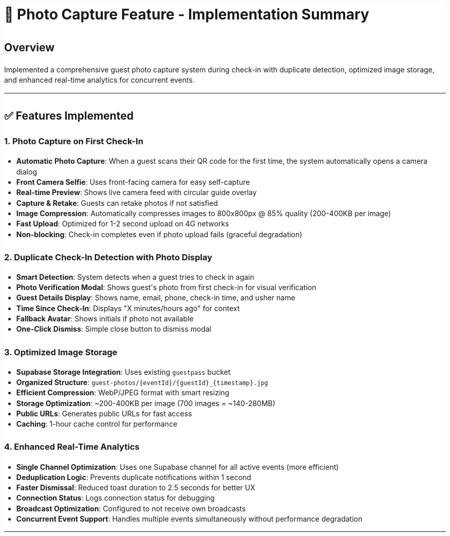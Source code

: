 # 📸 Photo Capture Feature - Implementation Summary

## Overview
Implemented a comprehensive guest photo capture system during check-in with duplicate detection, optimized image storage, and enhanced real-time analytics for concurrent events.

---

## ✅ Features Implemented

### 1. **Photo Capture on First Check-In**
- **Automatic Photo Capture**: When a guest scans their QR code for the first time, the system automatically opens a camera dialog
- **Front Camera Selfie**: Uses front-facing camera for easy self-capture
- **Real-time Preview**: Shows live camera feed with circular guide overlay
- **Capture & Retake**: Guests can retake photos if not satisfied
- **Image Compression**: Automatically compresses images to 800x800px @ 85% quality (200-400KB per image)
- **Fast Upload**: Optimized for 1-2 second upload on 4G networks
- **Non-blocking**: Check-in completes even if photo upload fails (graceful degradation)

### 2. **Duplicate Check-In Detection with Photo Display**
- **Smart Detection**: System detects when a guest tries to check in again
- **Photo Verification Modal**: Shows guest's photo from first check-in for visual verification
- **Guest Details Display**: Shows name, email, phone, check-in time, and usher name
- **Time Since Check-In**: Displays "X minutes/hours ago" for context
- **Fallback Avatar**: Shows initials if photo not available
- **One-Click Dismiss**: Simple close button to dismiss modal

### 3. **Optimized Image Storage**
- **Supabase Storage Integration**: Uses existing `guestpass` bucket
- **Organized Structure**: `guest-photos/{eventId}/{guestId}_{timestamp}.jpg`
- **Efficient Compression**: WebP/JPEG format with smart resizing
- **Storage Optimization**: ~200-400KB per image (700 images = ~140-280MB)
- **Public URLs**: Generates public URLs for fast access
- **Caching**: 1-hour cache control for performance

### 4. **Enhanced Real-Time Analytics**
- **Single Channel Optimization**: Uses one Supabase channel for all active events (more efficient)
- **Deduplication Logic**: Prevents duplicate notifications within 1 second
- **Faster Dismissal**: Reduced toast duration to 2.5 seconds for better UX
- **Connection Status**: Logs connection status for debugging
- **Broadcast Optimization**: Configured to not receive own broadcasts
- **Concurrent Event Support**: Handles multiple events simultaneously without performance degradation

---
